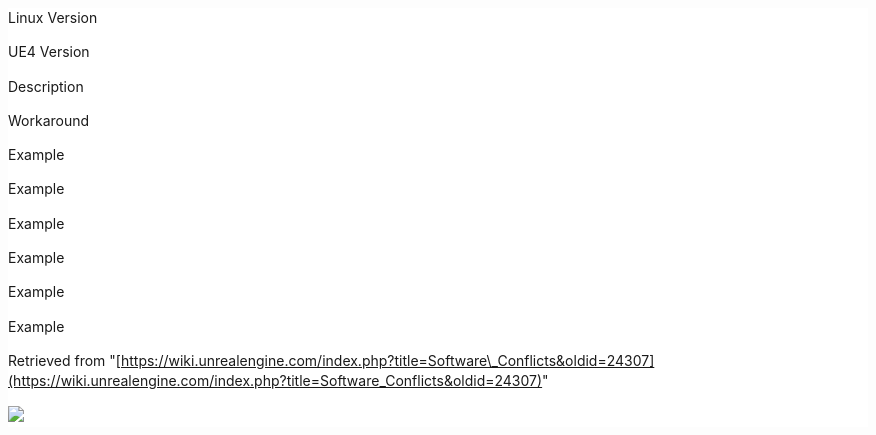 Linux Version

UE4 Version

Description

Workaround

Example

Example

Example

Example

Example

Example

Retrieved from "[https://wiki.unrealengine.com/index.php?title=Software\_Conflicts&oldid=24307](https://wiki.unrealengine.com/index.php?title=Software_Conflicts&oldid=24307)"

  ![](https://tracking.unrealengine.com/track.png)